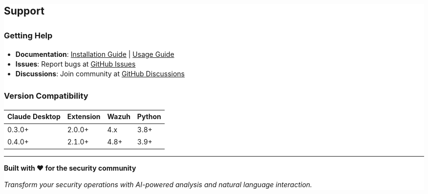 ## Support

### Getting Help

- **Documentation**: [Installation Guide](installation.md) | [Usage Guide](usage.md)
- **Issues**: Report bugs at [GitHub Issues](https://github.com/gensecaihq/Wazuh-MCP-Server/issues)
- **Discussions**: Join community at [GitHub Discussions](https://github.com/gensecaihq/Wazuh-MCP-Server/discussions)

### Version Compatibility

| Claude Desktop | Extension | Wazuh | Python |
|----------------|-----------|-------|--------|
| 0.3.0+ | 2.0.0+ | 4.x | 3.8+ |
| 0.4.0+ | 2.1.0+ | 4.8+ | 3.9+ |

---

**Built with ❤️ for the security community**

*Transform your security operations with AI-powered analysis and natural language interaction.*